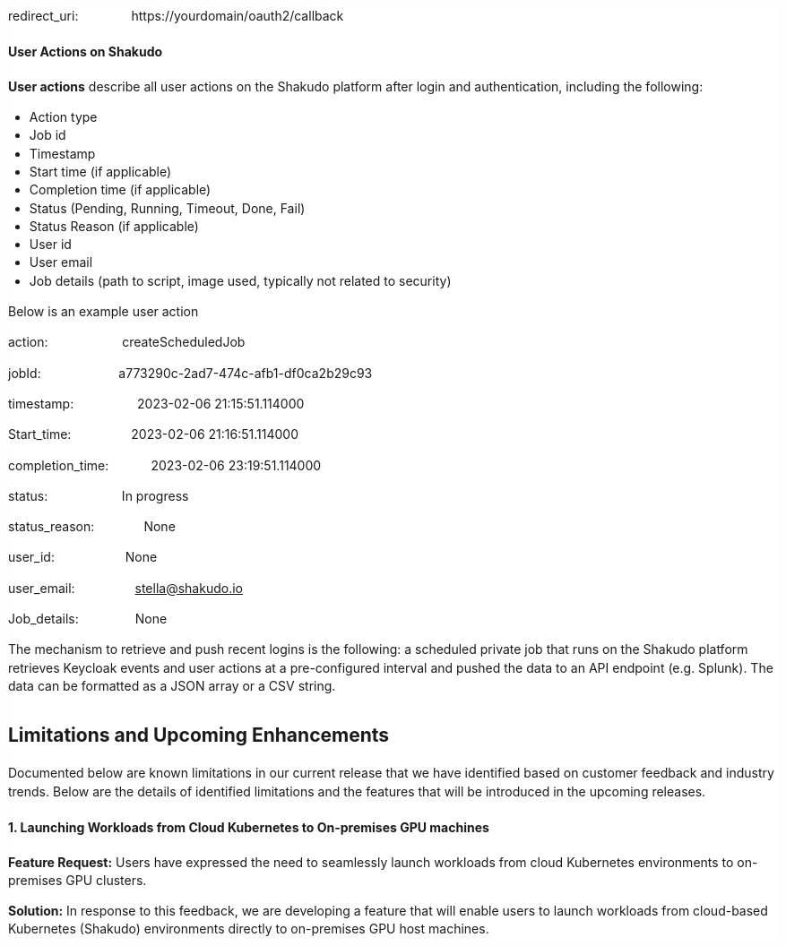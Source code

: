 redirect_uri:               https://yourdomain/oauth2/callback

#### User Actions on Shakudo

**User actions** describe all user actions on the Shakudo platform after login and authentication, including the following:

- Action type
- Job id
- Timestamp
- Start time (if applicable)
- Completion time (if applicable)
- Status (Pending, Running, Timeout, Done, Fail)
- Status Reason (if applicable)
- User id
- User email
- Job details (path to script, image used, typically not related to security)

Below is an example user action

action:                     createScheduledJob

jobId:                      a773290c-2ad7-474c-afb1-df0ca2b29c93

timestamp:                  2023-02-06 21:15:51.114000

Start_time:                 2023-02-06 21:16:51.114000

completion_time:            2023-02-06 23:19:51.114000

status:                     In progress

status_reason:              None

user_id:                    None

user_email:                 stella@shakudo.io

Job_details:                None

The mechanism to retrieve and push recent logins is the following: a scheduled private job that runs on the Shakudo platform retrieves Keycloak events and user actions at a pre-configured interval and pushed the data to an API endpoint (e.g. Splunk). The data can be formatted as a JSON array or a CSV string.

## **Limitations and Upcoming Enhancements**

Documented below are known limitations in our current release that we have identified based on customer feedback and industry trends. Below are the details of identified limitations and the features that will be introduced in the upcoming releases.

#### **1. Launching Workloads from Cloud Kubernetes to On-premises GPU machines**

**Feature Request:** Users have expressed the need to seamlessly launch workloads from cloud Kubernetes environments to on-premises GPU clusters.

**Solution:** In response to this feedback, we are developing a feature that will enable users to launch workloads from cloud-based Kubernetes (Shakudo) environments directly to on-premises GPU host machines.
